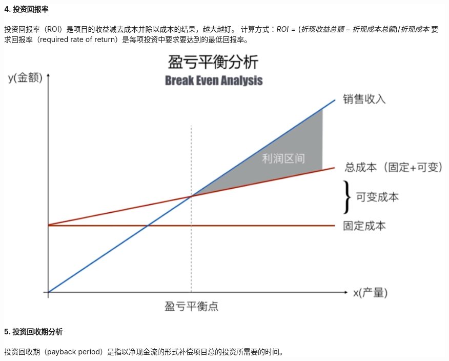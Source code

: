 #### 4. 投资回报率
投资回报率（ROI）是项目的收益减去成本并除以成本的结果，越大越好。
计算方式：$ROI=(折现收益总额-折现成本总额)/折现成本$
要求回报率（required rate of return）是每项投资中要求要达到的最低回报率。

![1666662397253](image/第4章项目综合管理/1666662397253.png)

#### 5. 投资回收期分析
投资回收期（payback period）是指以净现金流的形式补偿项目总的投资所需要的时间。